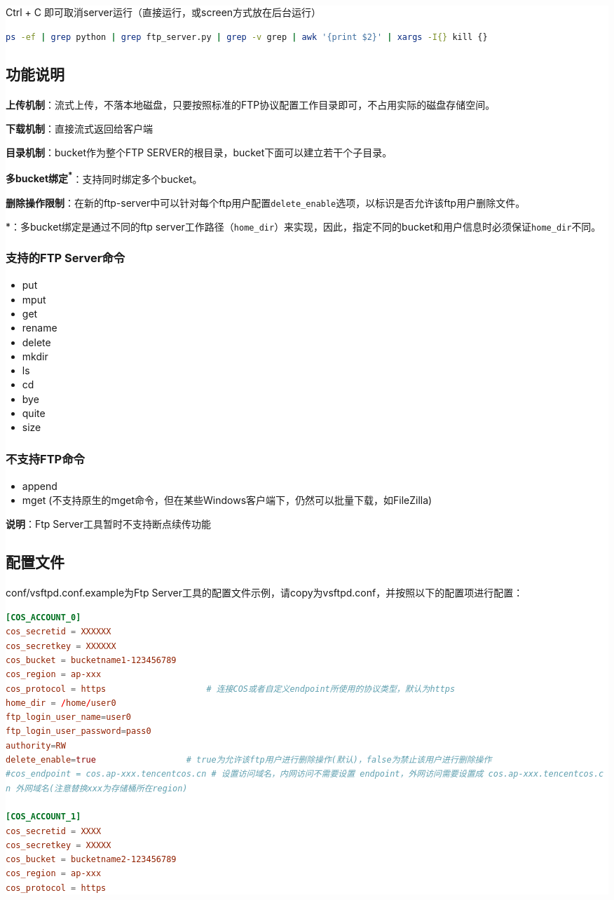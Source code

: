 Ctrl + C 即可取消server运行（直接运行，或screen方式放在后台运行）

```bash
ps -ef | grep python | grep ftp_server.py | grep -v grep | awk '{print $2}' | xargs -I{} kill {}
```


## 功能说明

**上传机制**：流式上传，不落本地磁盘，只要按照标准的FTP协议配置工作目录即可，不占用实际的磁盘存储空间。

**下载机制**：直接流式返回给客户端

**目录机制**：bucket作为整个FTP SERVER的根目录，bucket下面可以建立若干个子目录。

**多bucket绑定<sup>*</sup>**：支持同时绑定多个bucket。

**删除操作限制**：在新的ftp-server中可以针对每个ftp用户配置`delete_enable`选项，以标识是否允许该ftp用户删除文件。


*：多bucket绑定是通过不同的ftp server工作路径（`home_dir`）来实现，因此，指定不同的bucket和用户信息时必须保证`home_dir`不同。


### 支持的FTP Server命令

- put
- mput
- get
- rename
- delete
- mkdir
- ls
- cd
- bye
- quite
- size

### 不支持FTP命令

- append
- mget (不支持原生的mget命令，但在某些Windows客户端下，仍然可以批量下载，如FileZilla)

**说明**：Ftp Server工具暂时不支持断点续传功能


## 配置文件

conf/vsftpd.conf.example为Ftp Server工具的配置文件示例，请copy为vsftpd.conf，并按照以下的配置项进行配置：

``` conf
[COS_ACCOUNT_0]
cos_secretid = XXXXXX
cos_secretkey = XXXXXX
cos_bucket = bucketname1-123456789
cos_region = ap-xxx
cos_protocol = https                    # 连接COS或者自定义endpoint所使用的协议类型，默认为https
home_dir = /home/user0
ftp_login_user_name=user0
ftp_login_user_password=pass0
authority=RW
delete_enable=true					# true为允许该ftp用户进行删除操作(默认)，false为禁止该用户进行删除操作
#cos_endpoint = cos.ap-xxx.tencentcos.cn # 设置访问域名，内网访问不需要设置 endpoint，外网访问需要设置成 cos.ap-xxx.tencentcos.cn 外网域名(注意替换xxx为存储桶所在region)

[COS_ACCOUNT_1]
cos_secretid = XXXX
cos_secretkey = XXXXX
cos_bucket = bucketname2-123456789
cos_region = ap-xxx
cos_protocol = https
```